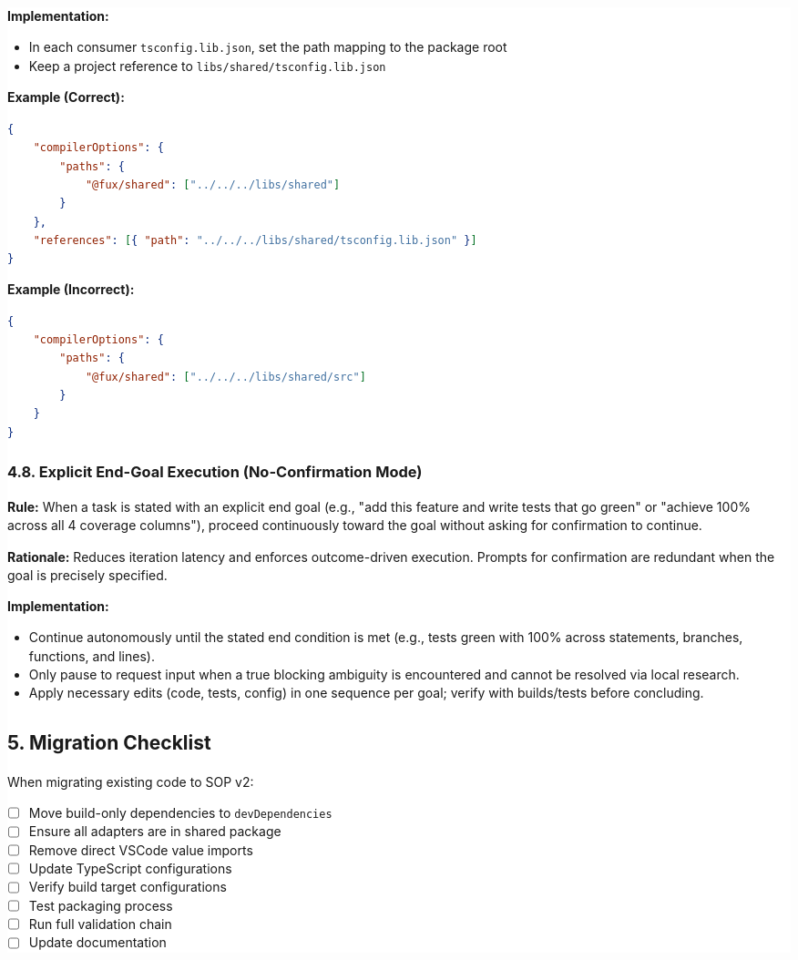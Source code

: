 **Implementation:**

- In each consumer `tsconfig.lib.json`, set the path mapping to the package root
- Keep a project reference to `libs/shared/tsconfig.lib.json`

**Example (Correct):**

```json
{
    "compilerOptions": {
        "paths": {
            "@fux/shared": ["../../../libs/shared"]
        }
    },
    "references": [{ "path": "../../../libs/shared/tsconfig.lib.json" }]
}
```

**Example (Incorrect):**

```json
{
    "compilerOptions": {
        "paths": {
            "@fux/shared": ["../../../libs/shared/src"]
        }
    }
}
```

### 4.8. Explicit End-Goal Execution (No-Confirmation Mode)

**Rule:** When a task is stated with an explicit end goal (e.g., "add this feature and write tests that go green" or "achieve 100% across all 4 coverage columns"), proceed continuously toward the goal without asking for confirmation to continue.

**Rationale:** Reduces iteration latency and enforces outcome-driven execution. Prompts for confirmation are redundant when the goal is precisely specified.

**Implementation:**

- Continue autonomously until the stated end condition is met (e.g., tests green with 100% across statements, branches, functions, and lines).
- Only pause to request input when a true blocking ambiguity is encountered and cannot be resolved via local research.
- Apply necessary edits (code, tests, config) in one sequence per goal; verify with builds/tests before concluding.

## 5. Migration Checklist

When migrating existing code to SOP v2:

- [ ] Move build-only dependencies to `devDependencies`
- [ ] Ensure all adapters are in shared package
- [ ] Remove direct VSCode value imports
- [ ] Update TypeScript configurations
- [ ] Verify build target configurations
- [ ] Test packaging process
- [ ] Run full validation chain
- [ ] Update documentation
